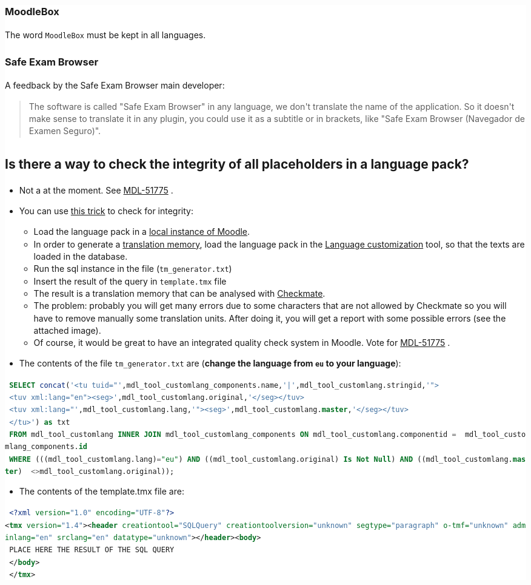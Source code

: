 ### MoodleBox

The word `MoodleBox` must be kept in all languages.



### Safe Exam Browser

A feedback by the Safe Exam Browser main developer:

>The software is called "Safe Exam Browser" in any language, we don't translate the name of the application. So it doesn't make sense to translate it in any plugin, you could use it as a subtitle or in brackets, like "Safe Exam Browser (Navegador de Examen Seguro)".

## Is there a way to check the integrity of all placeholders in a language pack?

- Not a at the moment. See [MDL-51775](https://tracker.moodle.org/browse/MDL-51775) .
- You can use [this trick](https://lang.moodle.org/mod/forum/discuss.php?d=4661) to check for integrity:
  - Load the language pack in a [local instance of Moodle](https://download.moodle.org/windows/).
  - In order to generate a [translation memory](https://lang.moodle.org/mod/forum/discuss.php?d=4098), load the language pack in the [Language customization](https://docs.moodle.org/en/Language_customisation) tool, so that the texts are loaded in the database.
  - Run the sql instance in the file (`tm_generator.txt`)
  - Insert the result of the query in `template.tmx` file
  - The result is a translation memory that can be analysed with [Checkmate](http://www.opentag.com/okapi/wiki/index.php?title=CheckMate).
  - The problem: probably you will get many errors due to some characters that are not allowed by Checkmate so you will have to remove manually some translation units. After doing it, you will get a report with some possible errors (see the attached image).
  - Of course, it would be great to have an integrated quality check system in Moodle. Vote for [MDL-51775](https://tracker.moodle.org/browse/MDL-51775) .

- The contents of the file `tm_generator.txt` are (**change the language from `eu` to your language**):

```sql
 SELECT concat('<tu tuid="',mdl_tool_customlang_components.name,'|',mdl_tool_customlang.stringid,'">
 <tuv xml:lang="en"><seg>',mdl_tool_customlang.original,'</seg></tuv>
 <tuv xml:lang="',mdl_tool_customlang.lang,'"><seg>',mdl_tool_customlang.master,'</seg></tuv>
 </tu>') as txt
 FROM mdl_tool_customlang INNER JOIN mdl_tool_customlang_components ON mdl_tool_customlang.componentid =  mdl_tool_customlang_components.id
 WHERE (((mdl_tool_customlang.lang)="eu") AND ((mdl_tool_customlang.original) Is Not Null) AND ((mdl_tool_customlang.master)  <>mdl_tool_customlang.original));
```

- The contents of the template.tmx file are:

```xml
 <?xml version="1.0" encoding="UTF-8"?>
<tmx version="1.4"><header creationtool="SQLQuery" creationtoolversion="unknown" segtype="paragraph" o-tmf="unknown" adminlang="en" srclang="en" datatype="unknown"></header><body>
 PLACE HERE THE RESULT OF THE SQL QUERY
 </body>
 </tmx>
```
